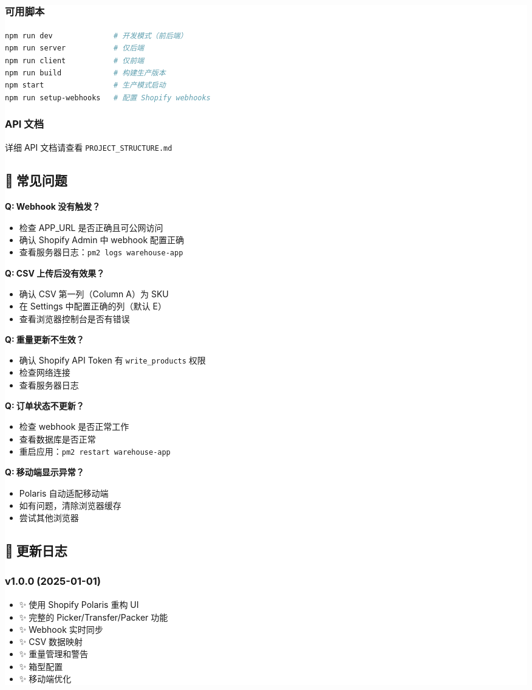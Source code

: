 ### 可用脚本

```bash
npm run dev              # 开发模式（前后端）
npm run server           # 仅后端
npm run client           # 仅前端
npm run build            # 构建生产版本
npm start                # 生产模式启动
npm run setup-webhooks   # 配置 Shopify webhooks
```

### API 文档

详细 API 文档请查看 `PROJECT_STRUCTURE.md`

## 🐛 常见问题

**Q: Webhook 没有触发？**
- 检查 APP_URL 是否正确且可公网访问
- 确认 Shopify Admin 中 webhook 配置正确
- 查看服务器日志：`pm2 logs warehouse-app`

**Q: CSV 上传后没有效果？**
- 确认 CSV 第一列（Column A）为 SKU
- 在 Settings 中配置正确的列（默认 E）
- 查看浏览器控制台是否有错误

**Q: 重量更新不生效？**
- 确认 Shopify API Token 有 `write_products` 权限
- 检查网络连接
- 查看服务器日志

**Q: 订单状态不更新？**
- 检查 webhook 是否正常工作
- 查看数据库是否正常
- 重启应用：`pm2 restart warehouse-app`

**Q: 移动端显示异常？**
- Polaris 自动适配移动端
- 如有问题，清除浏览器缓存
- 尝试其他浏览器

## 📝 更新日志

### v1.0.0 (2025-01-01)
- ✨ 使用 Shopify Polaris 重构 UI
- ✨ 完整的 Picker/Transfer/Packer 功能
- ✨ Webhook 实时同步
- ✨ CSV 数据映射
- ✨ 重量管理和警告
- ✨ 箱型配置
- ✨ 移动端优化
